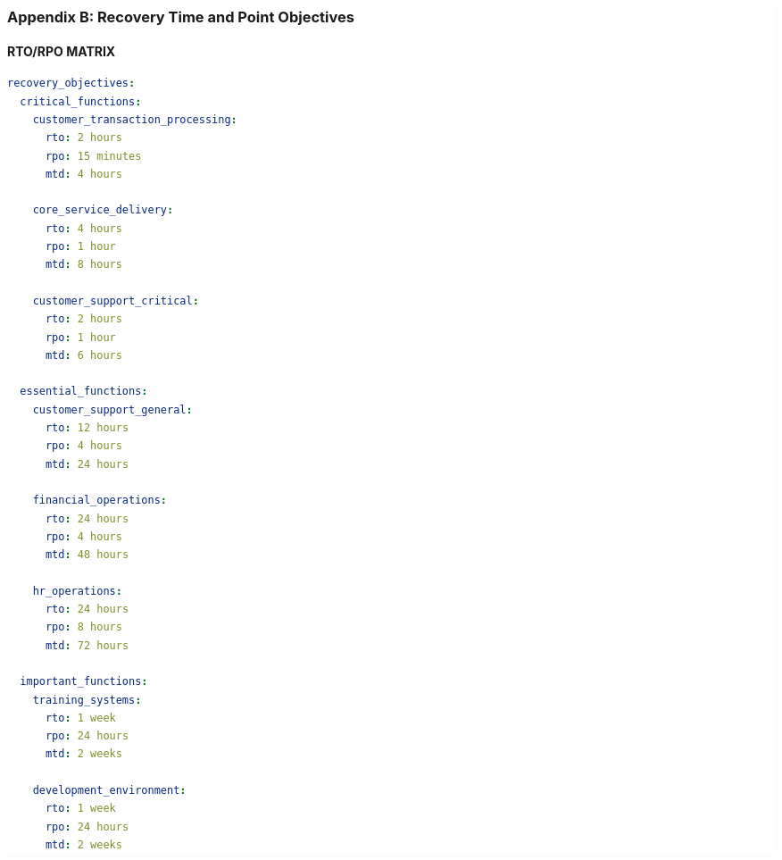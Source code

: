 ```
```

### Appendix B: Recovery Time and Point Objectives

**RTO/RPO MATRIX**

```yaml
recovery_objectives:
  critical_functions:
    customer_transaction_processing:
      rto: 2 hours
      rpo: 15 minutes
      mtd: 4 hours
    
    core_service_delivery:
      rto: 4 hours
      rpo: 1 hour
      mtd: 8 hours
    
    customer_support_critical:
      rto: 2 hours
      rpo: 1 hour
      mtd: 6 hours
  
  essential_functions:
    customer_support_general:
      rto: 12 hours
      rpo: 4 hours
      mtd: 24 hours
    
    financial_operations:
      rto: 24 hours
      rpo: 4 hours
      mtd: 48 hours
    
    hr_operations:
      rto: 24 hours
      rpo: 8 hours
      mtd: 72 hours
  
  important_functions:
    training_systems:
      rto: 1 week
      rpo: 24 hours
      mtd: 2 weeks
    
    development_environment:
      rto: 1 week
      rpo: 24 hours
      mtd: 2 weeks
```
